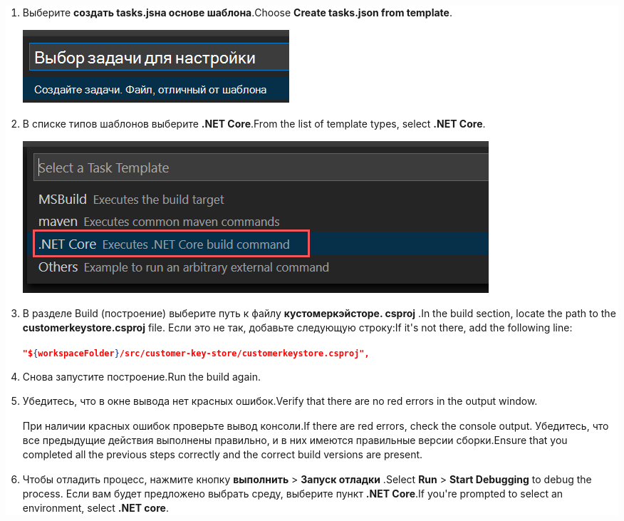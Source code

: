    1. <span data-ttu-id="41a4c-318">Выберите **создать tasks.jsна основе шаблона**.</span><span class="sxs-lookup"><span data-stu-id="41a4c-318">Choose **Create tasks.json from template**.</span></span>

      ![Создание tasks.jsдля файла из шаблона для ДКЕ](../media/dke-createtasksjsonfromtemplate.png)

   2. <span data-ttu-id="41a4c-320">В списке типов шаблонов выберите **.NET Core**.</span><span class="sxs-lookup"><span data-stu-id="41a4c-320">From the list of template types, select **.NET Core**.</span></span>

      ![Выбор правильного шаблона для ДКЕ](../media/dke-tasksjsontemplate.png)

   3. <span data-ttu-id="41a4c-322">В разделе Build (построение) выберите путь к файлу **кустомеркэйсторе. csproj** .</span><span class="sxs-lookup"><span data-stu-id="41a4c-322">In the build section, locate the path to the **customerkeystore.csproj** file.</span></span> <span data-ttu-id="41a4c-323">Если это не так, добавьте следующую строку:</span><span class="sxs-lookup"><span data-stu-id="41a4c-323">If it's not there, add the following line:</span></span>

      ```json
      "${workspaceFolder}/src/customer-key-store/customerkeystore.csproj",
      ```

   4. <span data-ttu-id="41a4c-324">Снова запустите построение.</span><span class="sxs-lookup"><span data-stu-id="41a4c-324">Run the build again.</span></span>

3. <span data-ttu-id="41a4c-325">Убедитесь, что в окне вывода нет красных ошибок.</span><span class="sxs-lookup"><span data-stu-id="41a4c-325">Verify that there are no red errors in the output window.</span></span>

   <span data-ttu-id="41a4c-326">При наличии красных ошибок проверьте вывод консоли.</span><span class="sxs-lookup"><span data-stu-id="41a4c-326">If there are red errors, check the console output.</span></span> <span data-ttu-id="41a4c-327">Убедитесь, что все предыдущие действия выполнены правильно, и в них имеются правильные версии сборки.</span><span class="sxs-lookup"><span data-stu-id="41a4c-327">Ensure that you completed all the previous steps correctly and the correct build versions are present.</span></span>

4. <span data-ttu-id="41a4c-328">Чтобы отладить процесс, нажмите кнопку **выполнить** \> **Запуск отладки** .</span><span class="sxs-lookup"><span data-stu-id="41a4c-328">Select **Run** \> **Start Debugging** to debug the process.</span></span> <span data-ttu-id="41a4c-329">Если вам будет предложено выбрать среду, выберите пункт **.NET Core**.</span><span class="sxs-lookup"><span data-stu-id="41a4c-329">If you're prompted to select an environment, select **.NET core**.</span></span>
